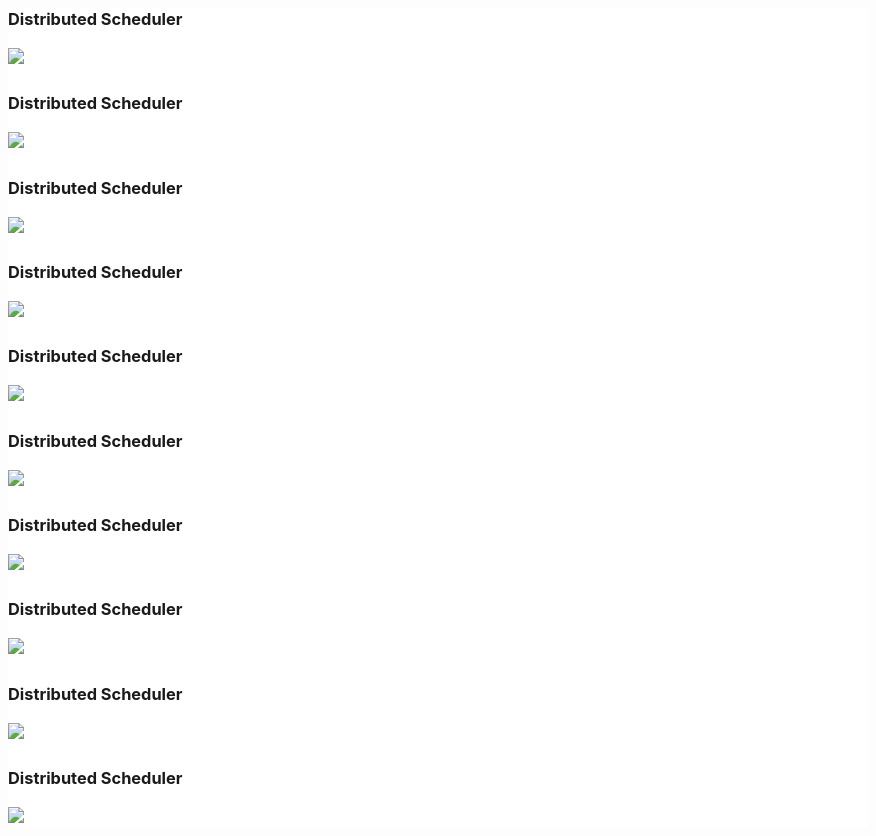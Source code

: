 
### Distributed Scheduler

<img src="images/scheduler-async-6.svg" width="90%">


### Distributed Scheduler

<img src="images/scheduler-async-7.svg" width="90%">


### Distributed Scheduler

<img src="images/scheduler-async-8.svg" width="90%">


### Distributed Scheduler

<img src="images/scheduler-async-9.svg" width="90%">


### Distributed Scheduler

<img src="images/scheduler-async-10.svg" width="90%">


### Distributed Scheduler

<img src="images/scheduler-async-11.svg" width="90%">


### Distributed Scheduler

<img src="images/scheduler-async-12.svg" width="90%">


### Distributed Scheduler

<img src="images/scheduler-async-13.svg" width="90%">


### Distributed Scheduler

<img src="images/scheduler-async-14.svg" width="90%">


### Distributed Scheduler

<img src="images/scheduler-async-15.svg" width="90%">


